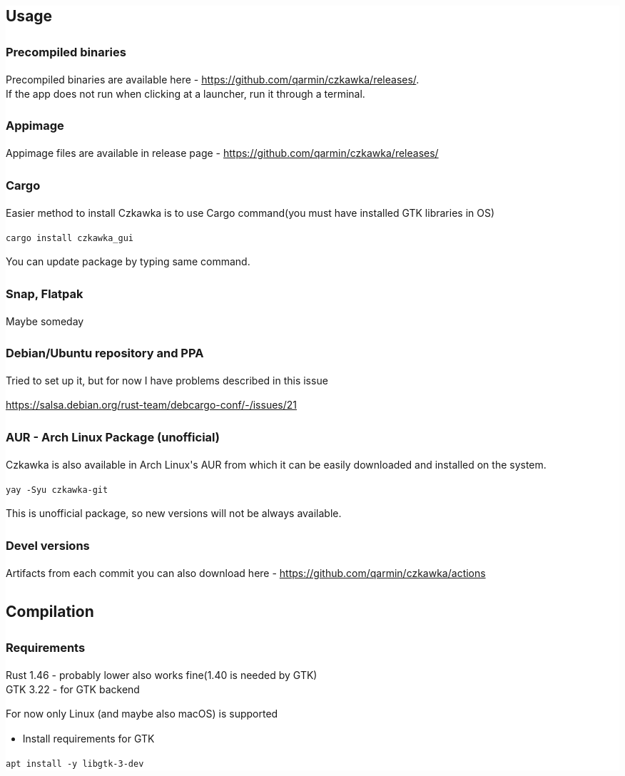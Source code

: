 ## Usage
### Precompiled binaries
Precompiled binaries are available here - https://github.com/qarmin/czkawka/releases/.  
If the app does not run when clicking at a launcher, run it through a terminal.

### Appimage
Appimage files are available in release page - https://github.com/qarmin/czkawka/releases/

### Cargo
Easier method to install Czkawka is to use Cargo command(you must have installed GTK libraries in OS) 
```
cargo install czkawka_gui
```
You can update package by typing same command.

### Snap, Flatpak
Maybe someday


### Debian/Ubuntu repository and PPA
Tried to set up it, but for now I have problems described in this issue

https://salsa.debian.org/rust-team/debcargo-conf/-/issues/21


### AUR - Arch Linux Package (unofficial)
Czkawka is also available in Arch Linux's AUR from which it can be easily downloaded and installed on the system.
```
yay -Syu czkawka-git
```

This is unofficial package, so new versions will not be always available.

### Devel versions
Artifacts from each commit you can also download here - https://github.com/qarmin/czkawka/actions

## Compilation
### Requirements
Rust 1.46 - probably lower also works fine(1.40 is needed by GTK)  
GTK 3.22 - for GTK backend


For now only Linux (and maybe also macOS) is supported

- Install requirements for GTK
```
apt install -y libgtk-3-dev
```
